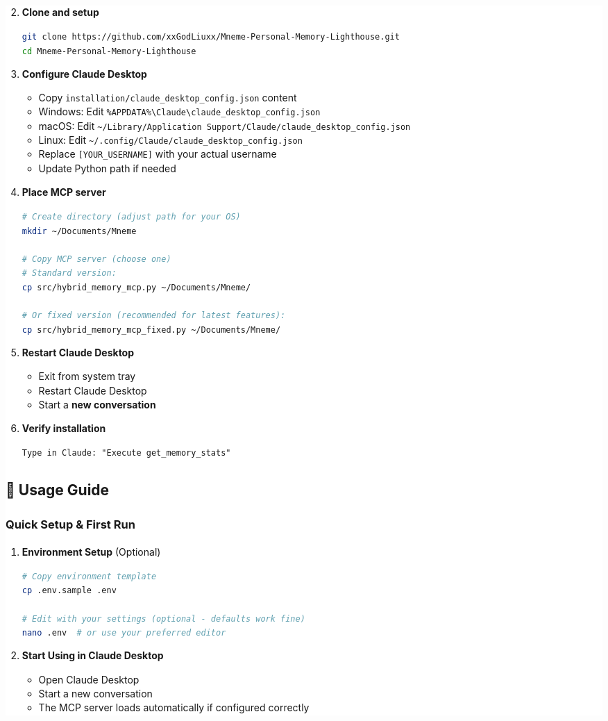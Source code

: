 2. **Clone and setup**
   ```bash
   git clone https://github.com/xxGodLiuxx/Mneme-Personal-Memory-Lighthouse.git
   cd Mneme-Personal-Memory-Lighthouse
   ```

3. **Configure Claude Desktop**
   - Copy `installation/claude_desktop_config.json` content
   - Windows: Edit `%APPDATA%\Claude\claude_desktop_config.json`
   - macOS: Edit `~/Library/Application Support/Claude/claude_desktop_config.json`
   - Linux: Edit `~/.config/Claude/claude_desktop_config.json`
   - Replace `[YOUR_USERNAME]` with your actual username
   - Update Python path if needed

4. **Place MCP server**
   ```bash
   # Create directory (adjust path for your OS)
   mkdir ~/Documents/Mneme
   
   # Copy MCP server (choose one)
   # Standard version:
   cp src/hybrid_memory_mcp.py ~/Documents/Mneme/
   
   # Or fixed version (recommended for latest features):
   cp src/hybrid_memory_mcp_fixed.py ~/Documents/Mneme/
   ```

5. **Restart Claude Desktop**
   - Exit from system tray
   - Restart Claude Desktop
   - Start a **new conversation**

6. **Verify installation**
   ```
   Type in Claude: "Execute get_memory_stats"
   ```

## 🎯 Usage Guide

### Quick Setup & First Run

1. **Environment Setup** (Optional)
   ```bash
   # Copy environment template
   cp .env.sample .env
   
   # Edit with your settings (optional - defaults work fine)
   nano .env  # or use your preferred editor
   ```

2. **Start Using in Claude Desktop**
   - Open Claude Desktop
   - Start a new conversation
   - The MCP server loads automatically if configured correctly

